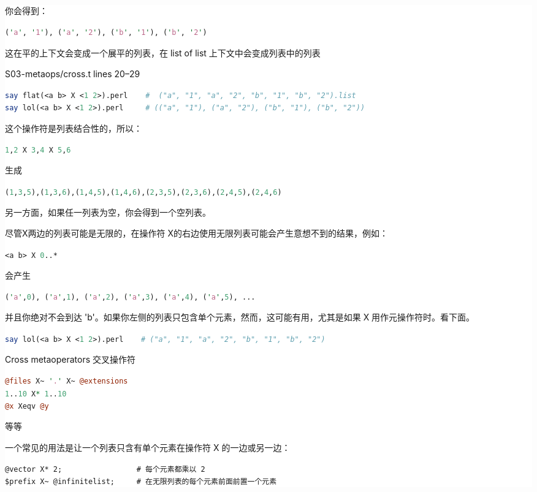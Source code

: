 你会得到：

``` perl
('a', '1'), ('a', '2'), ('b', '1'), ('b', '2')
```

这在平的上下文会变成一个展平的列表，在 list of list 上下文中会变成列表中的列表

S03-metaops/cross.t lines 20–29  

``` perl
say flat(<a b> X <1 2>).perl    #  ("a", "1", "a", "2", "b", "1", "b", "2").list
say lol(<a b> X <1 2>).perl     # (("a", "1"), ("a", "2"), ("b", "1"), ("b", "2"))
```

这个操作符是列表结合性的，所以：

``` perl
1,2 X 3,4 X 5,6
```

生成

``` perl
(1,3,5),(1,3,6),(1,4,5),(1,4,6),(2,3,5),(2,3,6),(2,4,5),(2,4,6)
```

另一方面，如果任一列表为空，你会得到一个空列表。

尽管X两边的列表可能是无限的，在操作符 X的右边使用无限列表可能会产生意想不到的结果，例如：

``` perl
<a b> X 0..*
```

会产生

``` perl
('a',0), ('a',1), ('a',2), ('a',3), ('a',4), ('a',5), ...
```

并且你绝对不会到达 'b'。如果你左侧的列表只包含单个元素，然而，这可能有用，尤其是如果 X 用作元操作符时。看下面。

``` perl
say lol(<a b> X <1 2>).perl    # ("a", "1", "a", "2", "b", "1", "b", "2")
```

Cross metaoperators 交叉操作符

``` perl
@files X~ '.' X~ @extensions
1..10 X* 1..10
@x Xeqv @y
```

等等

一个常见的用法是让一个列表只含有单个元素在操作符 X 的一边或另一边：

```
@vector X* 2;                 # 每个元素都乘以 2
$prefix X~ @infinitelist;     # 在无限列表的每个元素前面前置一个元素
```
